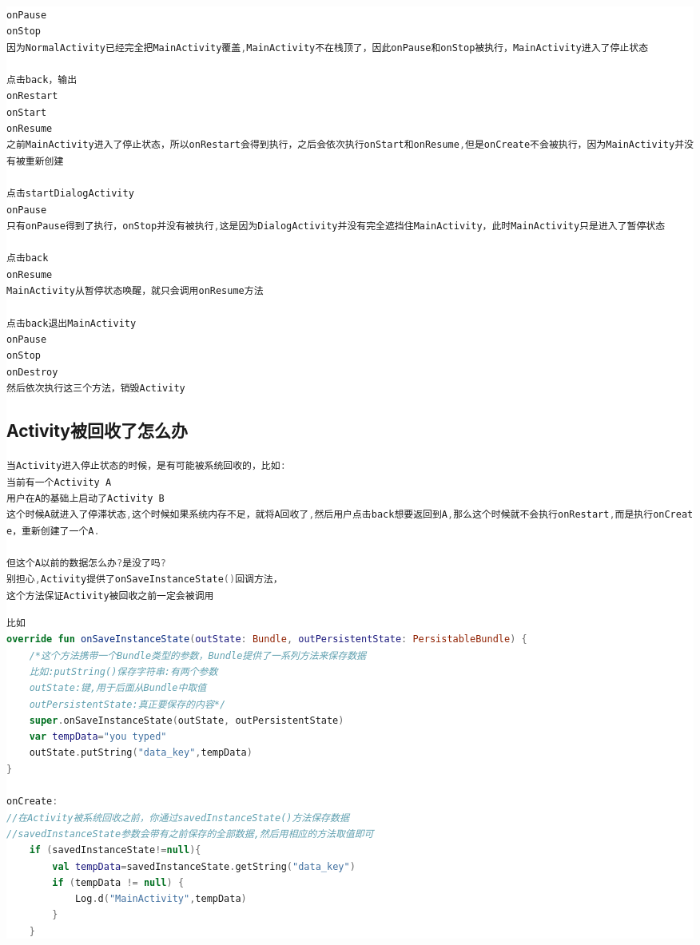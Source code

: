 ```kotlin
onPause
onStop
因为NormalActivity已经完全把MainActivity覆盖,MainActivity不在栈顶了，因此onPause和onStop被执行，MainActivity进入了停止状态

点击back，输出
onRestart
onStart
onResume
之前MainActivity进入了停止状态，所以onRestart会得到执行，之后会依次执行onStart和onResume,但是onCreate不会被执行，因为MainActivity并没有被重新创建

点击startDialogActivity
onPause
只有onPause得到了执行，onStop并没有被执行,这是因为DialogActivity并没有完全遮挡住MainActivity，此时MainActivity只是进入了暂停状态

点击back
onResume
MainActivity从暂停状态唤醒，就只会调用onResume方法

点击back退出MainActivity
onPause
onStop
onDestroy
然后依次执行这三个方法，销毁Activity
```

## Activity被回收了怎么办
```kotlin
当Activity进入停止状态的时候，是有可能被系统回收的，比如:
当前有一个Activity A
用户在A的基础上启动了Activity B
这个时候A就进入了停滞状态,这个时候如果系统内存不足，就将A回收了,然后用户点击back想要返回到A,那么这个时候就不会执行onRestart,而是执行onCreate，重新创建了一个A.

但这个A以前的数据怎么办?是没了吗?
别担心,Activity提供了onSaveInstanceState()回调方法，
这个方法保证Activity被回收之前一定会被调用
```
```kotlin
比如
override fun onSaveInstanceState(outState: Bundle, outPersistentState: PersistableBundle) {
    /*这个方法携带一个Bundle类型的参数，Bundle提供了一系列方法来保存数据
    比如:putString()保存字符串:有两个参数
    outState:键,用于后面从Bundle中取值
    outPersistentState:真正要保存的内容*/
    super.onSaveInstanceState(outState, outPersistentState)
    var tempData="you typed"
    outState.putString("data_key",tempData)
}

onCreate:
//在Activity被系统回收之前，你通过savedInstanceState()方法保存数据
//savedInstanceState参数会带有之前保存的全部数据,然后用相应的方法取值即可
    if (savedInstanceState!=null){
        val tempData=savedInstanceState.getString("data_key")
        if (tempData != null) {
            Log.d("MainActivity",tempData)
        }
    }
```
